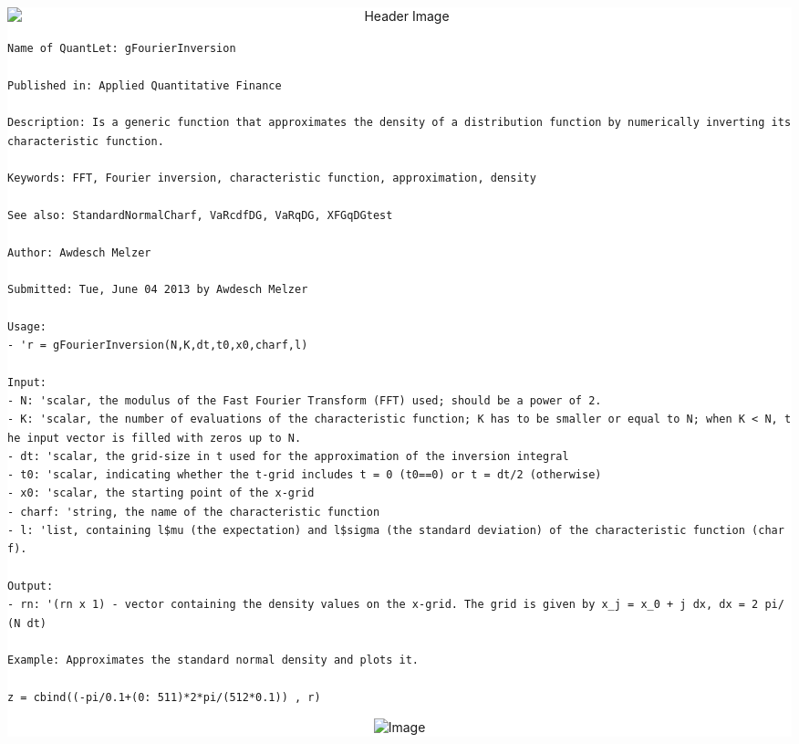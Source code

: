 <div style="margin: 0; padding: 0; text-align: center; border: none;">
<a href="https://quantlet.com" target="_blank" style="text-decoration: none; border: none;">
<img src="https://github.com/StefanGam/test-repo/blob/main/quantlet_design.png?raw=true" alt="Header Image" width="100%" style="margin: 0; padding: 0; display: block; border: none;" />
</a>
</div>

```
Name of QuantLet: gFourierInversion

Published in: Applied Quantitative Finance

Description: Is a generic function that approximates the density of a distribution function by numerically inverting its characteristic function.

Keywords: FFT, Fourier inversion, characteristic function, approximation, density

See also: StandardNormalCharf, VaRcdfDG, VaRqDG, XFGqDGtest

Author: Awdesch Melzer

Submitted: Tue, June 04 2013 by Awdesch Melzer

Usage: 
- 'r = gFourierInversion(N,K,dt,t0,x0,charf,l)

Input: 
- N: 'scalar, the modulus of the Fast Fourier Transform (FFT) used; should be a power of 2.
- K: 'scalar, the number of evaluations of the characteristic function; K has to be smaller or equal to N; when K < N, the input vector is filled with zeros up to N.
- dt: 'scalar, the grid-size in t used for the approximation of the inversion integral
- t0: 'scalar, indicating whether the t-grid includes t = 0 (t0==0) or t = dt/2 (otherwise)
- x0: 'scalar, the starting point of the x-grid
- charf: 'string, the name of the characteristic function
- l: 'list, containing l$mu (the expectation) and l$sigma (the standard deviation) of the characteristic function (charf).

Output: 
- rn: '(rn x 1) - vector containing the density values on the x-grid. The grid is given by x_j = x_0 + j dx, dx = 2 pi/(N dt)

Example: Approximates the standard normal density and plots it.

z = cbind((-pi/0.1+(0: 511)*2*pi/(512*0.1)) , r)

```
<div align="center">
<img src="https://raw.githubusercontent.com/QuantLet/XFG/master/gFourierInversion/plot.png" alt="Image" />
</div>


